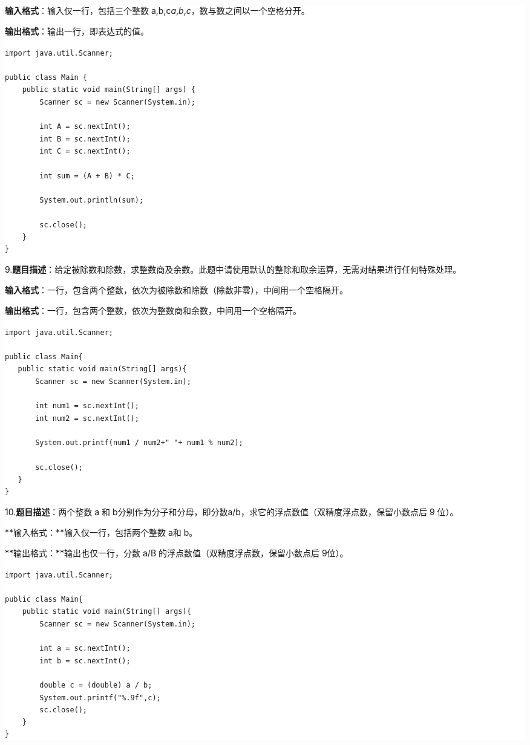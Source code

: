 **输入格式**：输入仅一行，包括三个整数 a,b,c*a*,*b*,*c*，数与数之间以一个空格分开。

**输出格式**：输出一行，即表达式的值。

```
import java.util.Scanner;

public class Main {
    public static void main(String[] args) {
        Scanner sc = new Scanner(System.in);

        int A = sc.nextInt();
        int B = sc.nextInt();
        int C = sc.nextInt();

        int sum = (A + B) * C;

        System.out.println(sum);

        sc.close();
    }
}
```

9.**题目描述**：给定被除数和除数，求整数商及余数。此题中请使用默认的整除和取余运算，无需对结果进行任何特殊处理。

**输入格式**：一行，包含两个整数，依次为被除数和除数（除数非零），中间用一个空格隔开。

**输出格式**：一行，包含两个整数，依次为整数商和余数，中间用一个空格隔开。

```
import java.util.Scanner;

public class Main{
   public static void main(String[] args){
       Scanner sc = new Scanner(System.in);
       
       int num1 = sc.nextInt();
       int num2 = sc.nextInt();
       
       System.out.printf(num1 / num2+" "+ num1 % num2);
      
       sc.close();
   }
}
```

10.**题目描述**：两个整数 a 和 b分别作为分子和分母，即分数a/b，求它的浮点数值（双精度浮点数，保留小数点后 9 位）。

**输入格式：**输入仅一行，包括两个整数 a和 b。

**输出格式：**输出也仅一行，分数 a/B 的浮点数值（双精度浮点数，保留小数点后 9位）。

```
import java.util.Scanner;

public class Main{
    public static void main(String[] args){
        Scanner sc = new Scanner(System.in);
        
        int a = sc.nextInt();
        int b = sc.nextInt();
        
        double c = (double) a / b;
        System.out.printf("%.9f",c);
        sc.close();
    }
}
```
